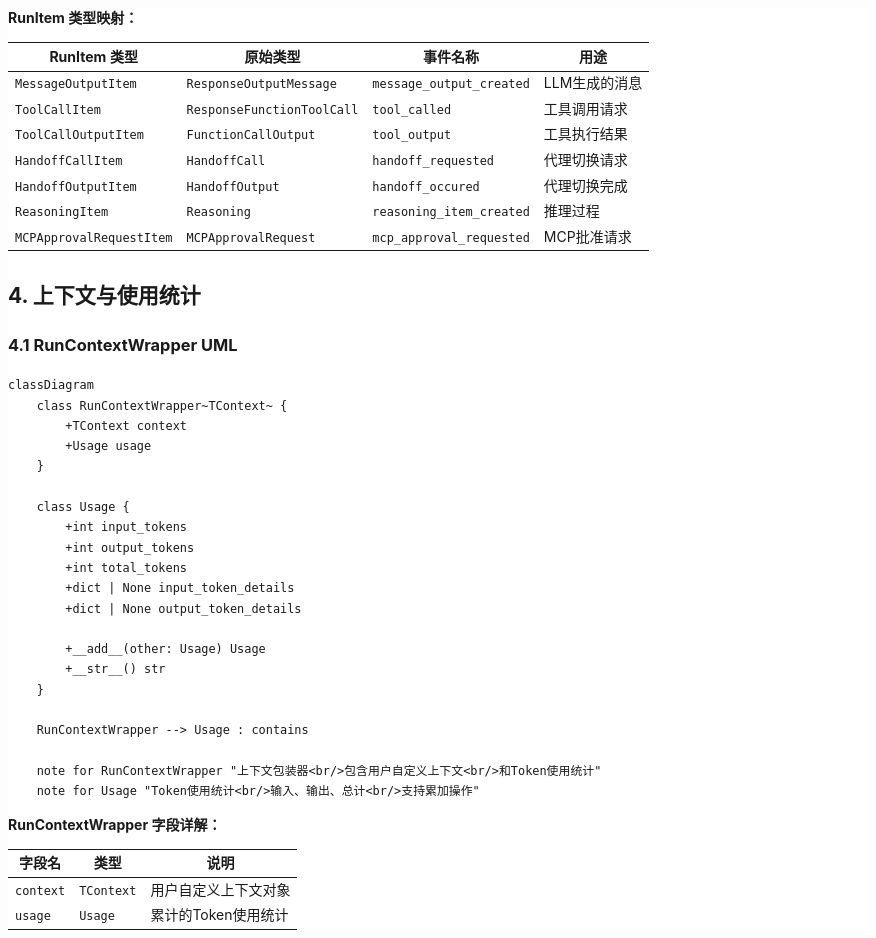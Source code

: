 **RunItem 类型映射：**

| RunItem 类型 | 原始类型 | 事件名称 | 用途 |
|-------------|---------|---------|------|
| `MessageOutputItem` | `ResponseOutputMessage` | `message_output_created` | LLM生成的消息 |
| `ToolCallItem` | `ResponseFunctionToolCall` | `tool_called` | 工具调用请求 |
| `ToolCallOutputItem` | `FunctionCallOutput` | `tool_output` | 工具执行结果 |
| `HandoffCallItem` | `HandoffCall` | `handoff_requested` | 代理切换请求 |
| `HandoffOutputItem` | `HandoffOutput` | `handoff_occured` | 代理切换完成 |
| `ReasoningItem` | `Reasoning` | `reasoning_item_created` | 推理过程 |
| `MCPApprovalRequestItem` | `MCPApprovalRequest` | `mcp_approval_requested` | MCP批准请求 |

## 4. 上下文与使用统计

### 4.1 RunContextWrapper UML

```mermaid
classDiagram
    class RunContextWrapper~TContext~ {
        +TContext context
        +Usage usage
    }
    
    class Usage {
        +int input_tokens
        +int output_tokens
        +int total_tokens
        +dict | None input_token_details
        +dict | None output_token_details
        
        +__add__(other: Usage) Usage
        +__str__() str
    }
    
    RunContextWrapper --> Usage : contains
    
    note for RunContextWrapper "上下文包装器<br/>包含用户自定义上下文<br/>和Token使用统计"
    note for Usage "Token使用统计<br/>输入、输出、总计<br/>支持累加操作"
```

**RunContextWrapper 字段详解：**

| 字段名 | 类型 | 说明 |
|--------|------|------|
| `context` | `TContext` | 用户自定义上下文对象 |
| `usage` | `Usage` | 累计的Token使用统计 |
